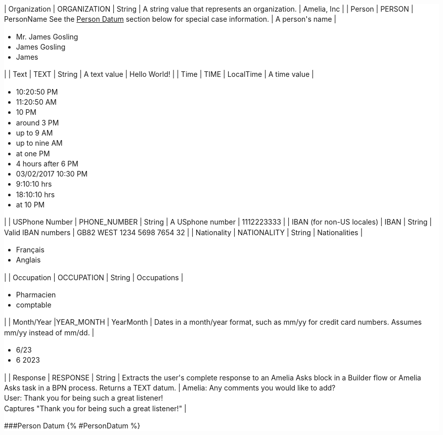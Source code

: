 | Organization &#124; ORGANIZATION &#124; String                                                                                       | A string value that represents an organization.                                                                                             | Amelia, Inc                                                                                                                                                                                                                                                                                               |
| Person &#124; PERSON &#124; PersonName <note>See the [Person Datum](#PersonDatum) section below for special case information.</note> | A person's name                                                                                                                             | <ul><li>Mr. James Gosling</li> <li>James Gosling</li> <li>James</li></ul>                                                                                                                                                                                                                                 |
| Text &#124; TEXT &#124; String                                                                                                       | A text value                                                                                                                                | Hello World!                                                                                                                                                                                                                                                                                              |
| Time &#124; TIME &#124; LocalTime                                                                                                    | A time value                                                                                                                                | <ul><li>10:20:50 PM</li> <li>11:20:50 AM</li> <li>10 PM</li> <li>around 3 PM</li> <li>up to 9 AM</li> <li>up to nine AM</li> <li>at one PM</li> <li>4 hours after 6 PM</li> <li>03/02/2017 10:30 PM</li> <li>9:10:10 hrs</li> <li>18:10:10 hrs</li> <li>at 10 PM</li></ul>                                |
| USPhone Number &#124; PHONE_NUMBER &#124; String                                                                                     | A USphone number                                                                                                                            | 1112223333                                                                                                                                                                                                                                                                                                |
| IBAN (for non-US locales) &#124; IBAN &#124; String                                                                                  | Valid IBAN numbers                                                                                                                          | GB82 WEST 1234 5698 7654 32                                                                                                                                                                                                                                                                               |
| Nationality &#124; NATIONALITY &#124; String                                                                                         | Nationalities                                                                                                                               | <ul><li>Français</li> <li>Anglais</li></ul>                                                                                                                                                                                                                                                               |
| Occupation &#124; OCCUPATION &#124; String                                                                                           | Occupations                                                                                                                                 | <ul><li>Pharmacien</li> <li>comptable</li></ul>                                                                                                                                                                                                                                                           |
| Month/Year &#124;YEAR_MONTH &#124; YearMonth                                                                                         | Dates in a month/year format, such as mm/yy for credit card numbers. Assumes mm/yy instead of mm/dd.                                        | <ul><li>6/23</li> <li>6 2023</li></ul>                                                                                                                                                                                                                                                                    |
| Response &#124; RESPONSE &#124; String                                                                                               | Extracts the user's complete response to an Amelia Asks block in a Builder flow or Amelia Asks task in a BPN process. Returns a TEXT datum. | Amelia: Any comments you would like to add? <br/>User: Thank you for being such a great listener! <br/> Captures "Thank you for being such a great listener!"                                                                                                                                             |




###Person Datum {% #PersonDatum %}
